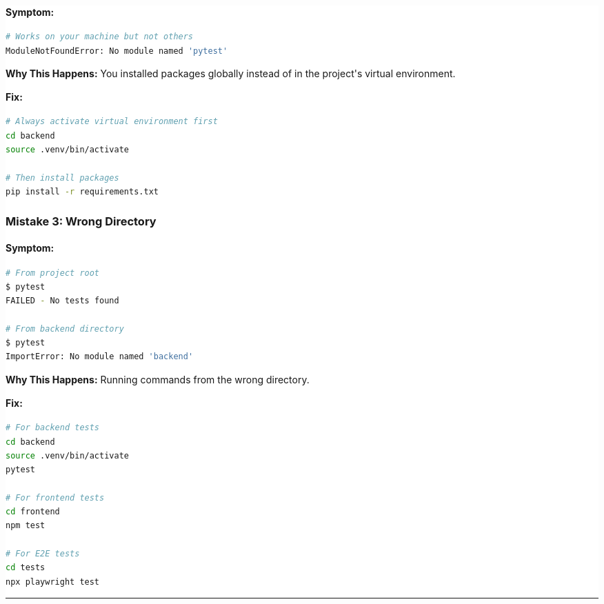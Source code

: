 **Symptom:**

```bash
# Works on your machine but not others
ModuleNotFoundError: No module named 'pytest'
```

**Why This Happens:**
You installed packages globally instead of in the project's virtual environment.

**Fix:**

```bash
# Always activate virtual environment first
cd backend
source .venv/bin/activate

# Then install packages
pip install -r requirements.txt
```

### Mistake 3: Wrong Directory

**Symptom:**

```bash
# From project root
$ pytest
FAILED - No tests found

# From backend directory
$ pytest
ImportError: No module named 'backend'
```

**Why This Happens:**
Running commands from the wrong directory.

**Fix:**

```bash
# For backend tests
cd backend
source .venv/bin/activate
pytest

# For frontend tests
cd frontend
npm test

# For E2E tests
cd tests
npx playwright test
```

---

